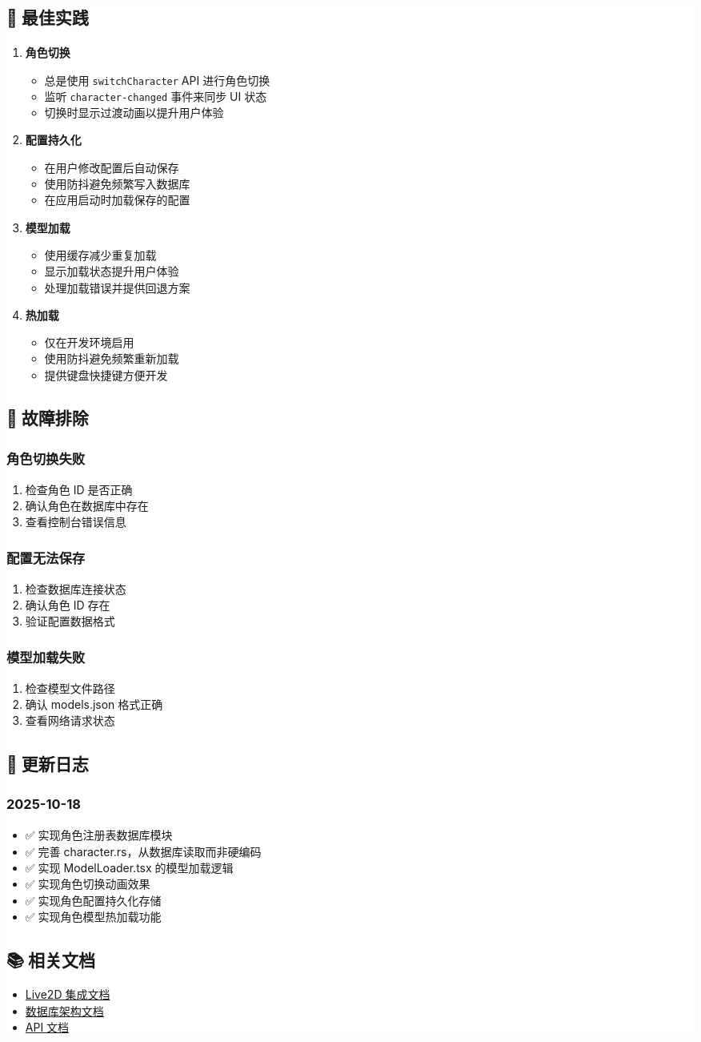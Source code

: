 ## 🎯 最佳实践

1. **角色切换**
   - 总是使用 `switchCharacter` API 进行角色切换
   - 监听 `character-changed` 事件来同步 UI 状态
   - 切换时显示过渡动画以提升用户体验

2. **配置持久化**
   - 在用户修改配置后自动保存
   - 使用防抖避免频繁写入数据库
   - 在应用启动时加载保存的配置

3. **模型加载**
   - 使用缓存减少重复加载
   - 显示加载状态提升用户体验
   - 处理加载错误并提供回退方案

4. **热加载**
   - 仅在开发环境启用
   - 使用防抖避免频繁重新加载
   - 提供键盘快捷键方便开发

## 🐛 故障排除

### 角色切换失败

1. 检查角色 ID 是否正确
2. 确认角色在数据库中存在
3. 查看控制台错误信息

### 配置无法保存

1. 检查数据库连接状态
2. 确认角色 ID 存在
3. 验证配置数据格式

### 模型加载失败

1. 检查模型文件路径
2. 确认 models.json 格式正确
3. 查看网络请求状态

## 📝 更新日志

### 2025-10-18

- ✅ 实现角色注册表数据库模块
- ✅ 完善 character.rs，从数据库读取而非硬编码
- ✅ 实现 ModelLoader.tsx 的模型加载逻辑
- ✅ 实现角色切换动画效果
- ✅ 实现角色配置持久化存储
- ✅ 实现角色模型热加载功能

## 📚 相关文档

- [Live2D 集成文档](./LIVE2D_INTEGRATION.md)
- [数据库架构文档](./DATABASE_SCHEMA.md)
- [API 文档](./API_REFERENCE.md)

